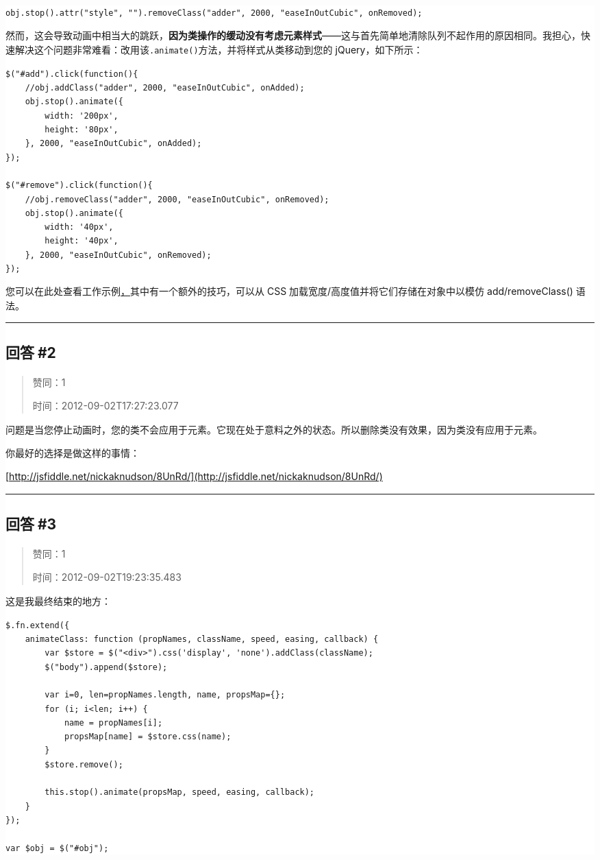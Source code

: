 `obj.stop().attr("style", "").removeClass("adder", 2000, "easeInOutCubic", onRemoved);`

然而，这会导致动画中相当大的跳跃，**因为类操作的缓动没有考虑元素样式**——这与首先简单地清除队列不起作用的原因相同。我担心，快速解决这个问题非常难看：改用该`.animate()`方法，并将样式从类移动到您的 jQuery，如下所示：

```
$("#add").click(function(){
    //obj.addClass("adder", 2000, "easeInOutCubic", onAdded);
    obj.stop().animate({
        width: '200px',
        height: '80px',
    }, 2000, "easeInOutCubic", onAdded);
});

$("#remove").click(function(){
    //obj.removeClass("adder", 2000, "easeInOutCubic", onRemoved);
    obj.stop().animate({
        width: '40px',
        height: '40px',
    }, 2000, "easeInOutCubic", onRemoved);
}); 
```

您可以在此处查看工作示例[，](http://jsfiddle.net/mmstM/57/)其中有一个额外的技巧，可以从 CSS 加载宽度/高度值并将它们存储在对象中以模仿 add/removeClass() 语法。

* * *

## 回答 #2

> 赞同：1
> 
> 时间：2012-09-02T17:27:23.077

问题是当您停止动画时，您的类不会应用于元素。它现在处于意料之外的状态。所以删除类没有效果，因为类没有应用于元素。

你最好的选择是做这样的事情：

[http://jsfiddle.net/nickaknudson/8UnRd/](http://jsfiddle.net/nickaknudson/8UnRd/)

* * *

## 回答 #3

> 赞同：1
> 
> 时间：2012-09-02T19:23:35.483

这是我最终结束的地方：

```
$.fn.extend({
    animateClass: function (propNames, className, speed, easing, callback) {
        var $store = $("<div>").css('display', 'none').addClass(className);
        $("body").append($store);

        var i=0, len=propNames.length, name, propsMap={};
        for (i; i<len; i++) {
            name = propNames[i];
            propsMap[name] = $store.css(name);
        }
        $store.remove();

        this.stop().animate(propsMap, speed, easing, callback);
    }
});

var $obj = $("#obj");
```